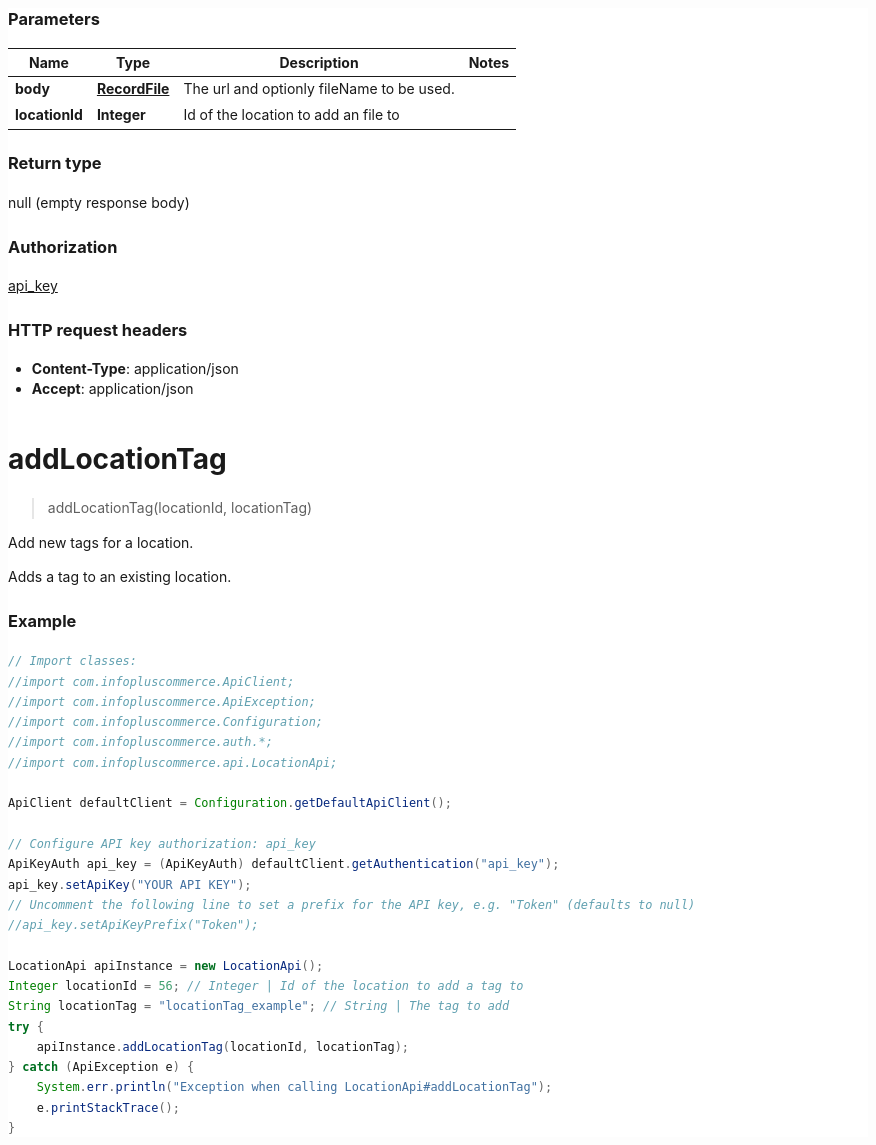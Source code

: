 ### Parameters

Name | Type | Description  | Notes
------------- | ------------- | ------------- | -------------
 **body** | [**RecordFile**](RecordFile.md)| The url and optionly fileName to be used. |
 **locationId** | **Integer**| Id of the location to add an file to |

### Return type

null (empty response body)

### Authorization

[api_key](../README.md#api_key)

### HTTP request headers

 - **Content-Type**: application/json
 - **Accept**: application/json

<a name="addLocationTag"></a>
# **addLocationTag**
> addLocationTag(locationId, locationTag)

Add new tags for a location.

Adds a tag to an existing location.

### Example
```java
// Import classes:
//import com.infopluscommerce.ApiClient;
//import com.infopluscommerce.ApiException;
//import com.infopluscommerce.Configuration;
//import com.infopluscommerce.auth.*;
//import com.infopluscommerce.api.LocationApi;

ApiClient defaultClient = Configuration.getDefaultApiClient();

// Configure API key authorization: api_key
ApiKeyAuth api_key = (ApiKeyAuth) defaultClient.getAuthentication("api_key");
api_key.setApiKey("YOUR API KEY");
// Uncomment the following line to set a prefix for the API key, e.g. "Token" (defaults to null)
//api_key.setApiKeyPrefix("Token");

LocationApi apiInstance = new LocationApi();
Integer locationId = 56; // Integer | Id of the location to add a tag to
String locationTag = "locationTag_example"; // String | The tag to add
try {
    apiInstance.addLocationTag(locationId, locationTag);
} catch (ApiException e) {
    System.err.println("Exception when calling LocationApi#addLocationTag");
    e.printStackTrace();
}
```
